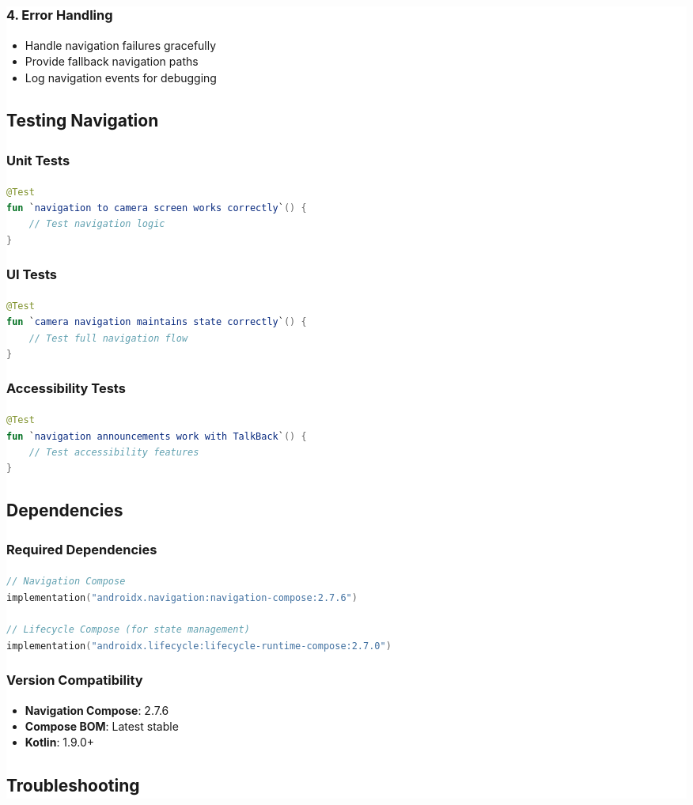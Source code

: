 ### 4. **Error Handling**
- Handle navigation failures gracefully
- Provide fallback navigation paths
- Log navigation events for debugging

## Testing Navigation

### Unit Tests
```kotlin
@Test
fun `navigation to camera screen works correctly`() {
    // Test navigation logic
}
```

### UI Tests
```kotlin
@Test
fun `camera navigation maintains state correctly`() {
    // Test full navigation flow
}
```

### Accessibility Tests
```kotlin
@Test
fun `navigation announcements work with TalkBack`() {
    // Test accessibility features
}
```

## Dependencies

### Required Dependencies
```kotlin
// Navigation Compose
implementation("androidx.navigation:navigation-compose:2.7.6")

// Lifecycle Compose (for state management)
implementation("androidx.lifecycle:lifecycle-runtime-compose:2.7.0")
```

### Version Compatibility
- **Navigation Compose**: 2.7.6
- **Compose BOM**: Latest stable
- **Kotlin**: 1.9.0+

## Troubleshooting
